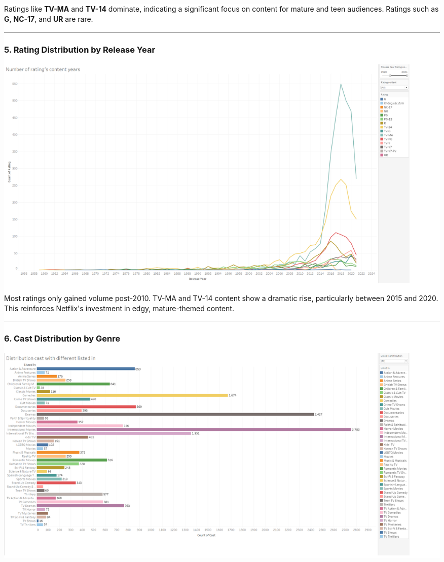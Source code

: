 Ratings like **TV-MA** and **TV-14** dominate, indicating a significant focus on content for mature and teen audiences. Ratings such as **G**, **NC-17**, and **UR** are rare.

---

### 5. Rating Distribution by Release Year

<img src="./Tableau/Number of rating's content years.png" width="800"/>

Most ratings only gained volume post-2010. TV-MA and TV-14 content show a dramatic rise, particularly between 2015 and 2020. This reinforces Netflix's investment in edgy, mature-themed content.

---

### 6. Cast Distribution by Genre

<img src="./Tableau/Distribution cast with different listed in.png" width="800"/>
